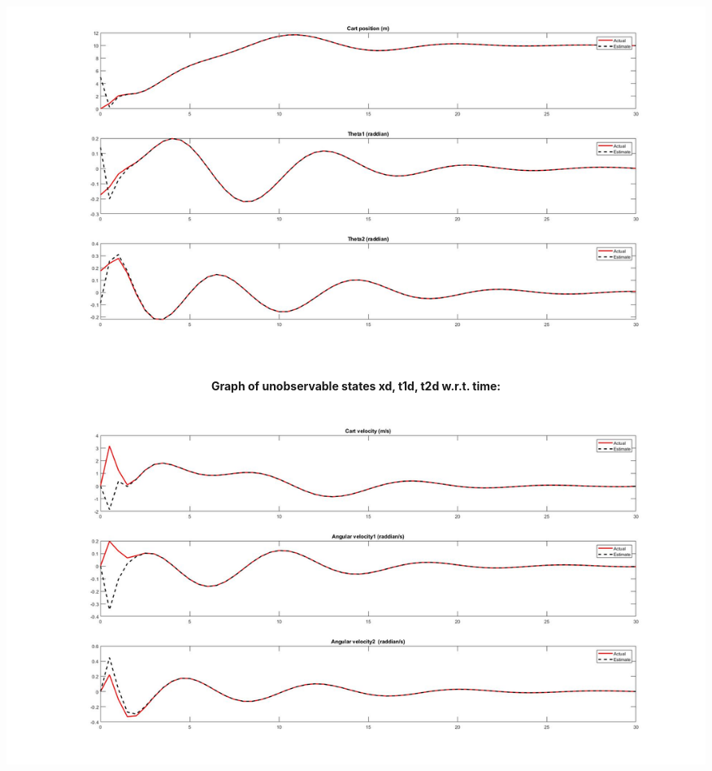 <div align="center">

<img src="https://github.com/KACHAPPILLY2021/667_final-_Project/blob/main/doc/obsv_ref_track1.jpg?raw=true" width="850" alt="Open loop pic"> 

</div>

<div align="center">
  <h4 align="center">Graph of unobservable states xd, t1d, t2d w.r.t. time: </h4>
</div>

<div align="center">

<img src="https://github.com/KACHAPPILLY2021/667_final-_Project/blob/main/doc/obsv_ref_track2.jpg?raw=true" width="850" alt="Open loop pic"> 
